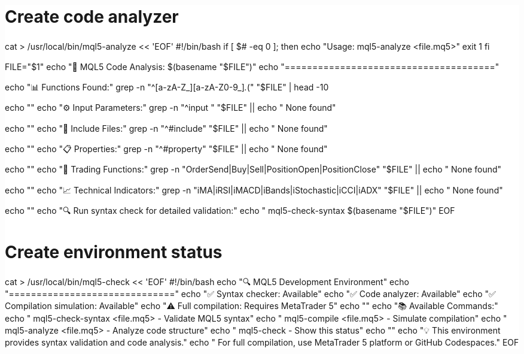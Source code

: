 # Create code analyzer
cat > /usr/local/bin/mql5-analyze << 'EOF'
#!/bin/bash
if [ $# -eq 0 ]; then
    echo "Usage: mql5-analyze <file.mq5>"
    exit 1
fi

FILE="$1"
echo "🔬 MQL5 Code Analysis: $(basename "$FILE")"
echo "======================================"

echo "📊 Functions Found:"
grep -n "^[a-zA-Z_][a-zA-Z0-9_]*.*(" "$FILE" | head -10

echo ""
echo "⚙️  Input Parameters:"
grep -n "^input " "$FILE" || echo "   None found"

echo ""
echo "🔗 Include Files:"
grep -n "^#include" "$FILE" || echo "   None found"

echo ""
echo "📋 Properties:"
grep -n "^#property" "$FILE" || echo "   None found"

echo ""
echo "🎯 Trading Functions:"
grep -n "OrderSend\|Buy\|Sell\|PositionOpen\|PositionClose" "$FILE" || echo "   None found"

echo ""
echo "📈 Technical Indicators:"
grep -n "iMA\|iRSI\|iMACD\|iBands\|iStochastic\|iCCI\|iADX" "$FILE" || echo "   None found"

echo ""
echo "🔍 Run syntax check for detailed validation:"
echo "   mql5-check-syntax $(basename "$FILE")"
EOF

# Create environment status
cat > /usr/local/bin/mql5-check << 'EOF'
#!/bin/bash
echo "🔍 MQL5 Development Environment"
echo "=============================="
echo "✅ Syntax checker: Available"
echo "✅ Code analyzer: Available"
echo "✅ Compilation simulation: Available"
echo "⚠️  Full compilation: Requires MetaTrader 5"
echo ""
echo "📚 Available Commands:"
echo "  mql5-check-syntax <file.mq5>  - Validate MQL5 syntax"
echo "  mql5-compile <file.mq5>       - Simulate compilation"
echo "  mql5-analyze <file.mq5>       - Analyze code structure"
echo "  mql5-check                    - Show this status"
echo ""
echo "💡 This environment provides syntax validation and code analysis."
echo "   For full compilation, use MetaTrader 5 platform or GitHub Codespaces."
EOF
